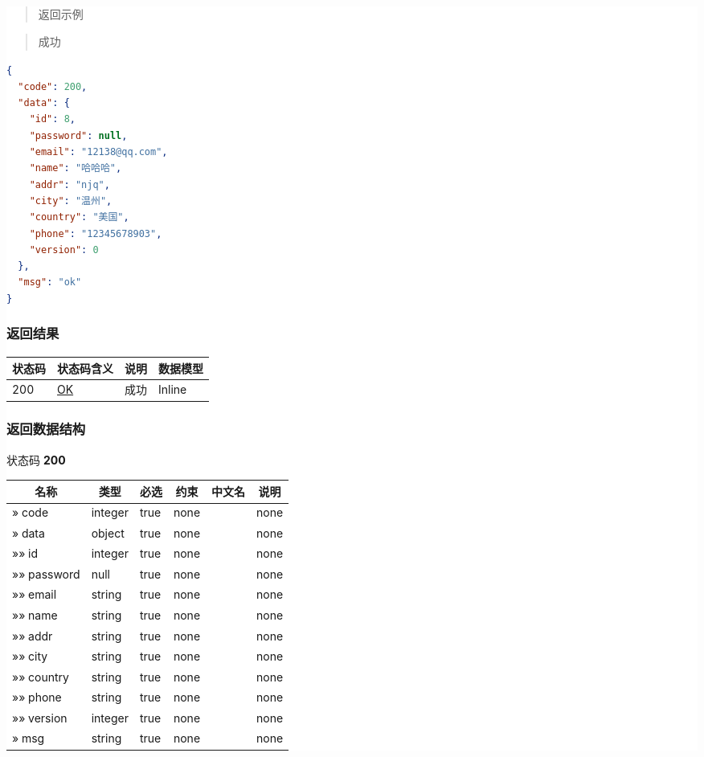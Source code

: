 > 返回示例

> 成功

```json
{
  "code": 200,
  "data": {
    "id": 8,
    "password": null,
    "email": "12138@qq.com",
    "name": "哈哈哈",
    "addr": "njq",
    "city": "温州",
    "country": "美国",
    "phone": "12345678903",
    "version": 0
  },
  "msg": "ok"
}
```

### 返回结果

|状态码|状态码含义|说明|数据模型|
|---|---|---|---|
|200|[OK](https://tools.ietf.org/html/rfc7231#section-6.3.1)|成功|Inline|

### 返回数据结构

状态码 **200**

|名称|类型|必选|约束|中文名|说明|
|---|---|---|---|---|---|
|» code|integer|true|none||none|
|» data|object|true|none||none|
|»» id|integer|true|none||none|
|»» password|null|true|none||none|
|»» email|string|true|none||none|
|»» name|string|true|none||none|
|»» addr|string|true|none||none|
|»» city|string|true|none||none|
|»» country|string|true|none||none|
|»» phone|string|true|none||none|
|»» version|integer|true|none||none|
|» msg|string|true|none||none|
